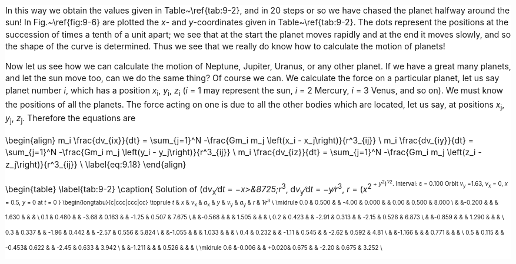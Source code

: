 In this way we obtain the values given in Table~\ref{tab:9-2},
    and in 20 steps or so we have chased the planet halfway around the sun!
In Fig.~\ref{fig:9-6} are plotted the <i>x</i>- and <i>y</i>-coordinates given in Table~\ref{tab:9-2}.
The dots represent the positions at the succession of times a tenth of a unit apart;
    we see that at the start the planet moves rapidly and at the end it moves slowly,
    and so the shape of the curve is determined.
Thus we see that we really do know how to calculate the motion of planets!

Now let us see how we can calculate the motion of
    Neptune, Jupiter, Uranus, or any other planet.
If we have a great many planets, and let the sun move too,
    can we do the same thing?
Of course we can. We calculate the force on a particular planet,
    let us say planet number <i>i</i>, which has a position <i>x</i><sub>i</sub>, <i>y</i><sub>i</sub>, <i>z</i><sub>i</sub>
    (<i>i</i> = 1 may represent the sun, <i>i</i> = 2 Mercury, <i>i</i> = 3 Venus, and so on).
We must know the positions of all the planets.
The force acting on one is due to all the other bodies which are located,
    let us say, at positions <i>x</i><sub>j</sub>, <i>y</i><sub>j</sub>, <i>z</i><sub>j</sub>.
Therefore the equations are

\begin{align}
    m_i \frac{dv_{ix}}{dt} = \sum_{j=1}^N -\frac{Gm_i m_j \left(x_i - x_j\right)}{r^3_{ij}} \\
    m_i \frac{dv_{iy}}{dt} = \sum_{j=1}^N -\frac{Gm_i m_j \left(y_i - y_j\right)}{r^3_{ij}} \\
    m_i \frac{dv_{iz}}{dt} = \sum_{j=1}^N -\frac{Gm_i m_j \left(z_i - z_j\right)}{r^3_{ij}} \\
    \label{eq:9.18}
\end{align}

\begin{table}
\label{tab:9-2}
\caption{
    Solution of (d<i>v</i><sub>x</sub>&#8725;d<i>t</i> = &minus;<i>x>&8725;r</i><sup>3</sup>, d<i>v</i><sub>y</sub>&#8725;d<i>t</i> = &minus;<i>y</i>&#8725;<i>r</i><sup>3</sup>, <i>r</i> = (<i>x</i><sup>2<sup> + <i>y</i><sup>2</sup>)<sup>1&#8725;2</sup>.
    Interval: &epsilon; = 0.100
    Orbit <i>v</i><sub>y</sub> =1.63, <i>v</i><sub>x</sub> = 0, <i>x</i> = 0.5, <i>y</i> = 0 at <i>t</i> = 0
}
\begin{longtabu}{c|ccc|ccc|cc}
    \toprule
    <i>t</i>     &
    <i>x</i>     &
    <i>v</i><sub>x</sub>  &
    <i>a</i><sub>x</sub>  &
    <i>y</i>     &
    <i>v</i><sub>y</sub>  &
    <i>a</i><sub>y</sub>  &
    <i>r</i>     &
    1&#8725;<i>r</i><sup>3</sup> \\
    \midrule
    0.0 & 0.500 &       & -4.00 & 0.000 &       &  0.00 & 0.500 & 8.000 \\
        &       &-0.200 &       &       & 1.630 &       &       & \\
    0.1 & 0.480 &       & -3.68 & 0.163 &       & -1.25 & 0.507 & 7.675 \\
        &       &-0.568 &       &       & 1.505 &       &       & \\
    0.2 & 0.423 &       & -2.91 & 0.313 &       & -2.15 & 0.526 & 6.873 \\
        &       &-0.859 &       &       & 1.290 &       &       & \\
    0.3 & 0.337 &       & -1.96 & 0.442 &       & -2.57 & 0.556 & 5.824 \\
        &       &-1.055 &       &       & 1.033 &       &       & \\
    0.4 & 0.232 &       & -1.11 & 0.545 &       & -2.62 & 0.592 & 4.81 \\
        &       &-1.166 &       &       & 0.771 &       &       & \\
    0.5 & 0.115 &       & -0.453& 0.622 &       & -2.45 & 0.633 & 3.942 \\
        &       &-1.211 &       &       & 0.526 &       &       & \\
    \midrule
    0.6 &-0.006 &       & +0.020& 0.675 &       & -2.20 & 0.675 & 3.252 \\